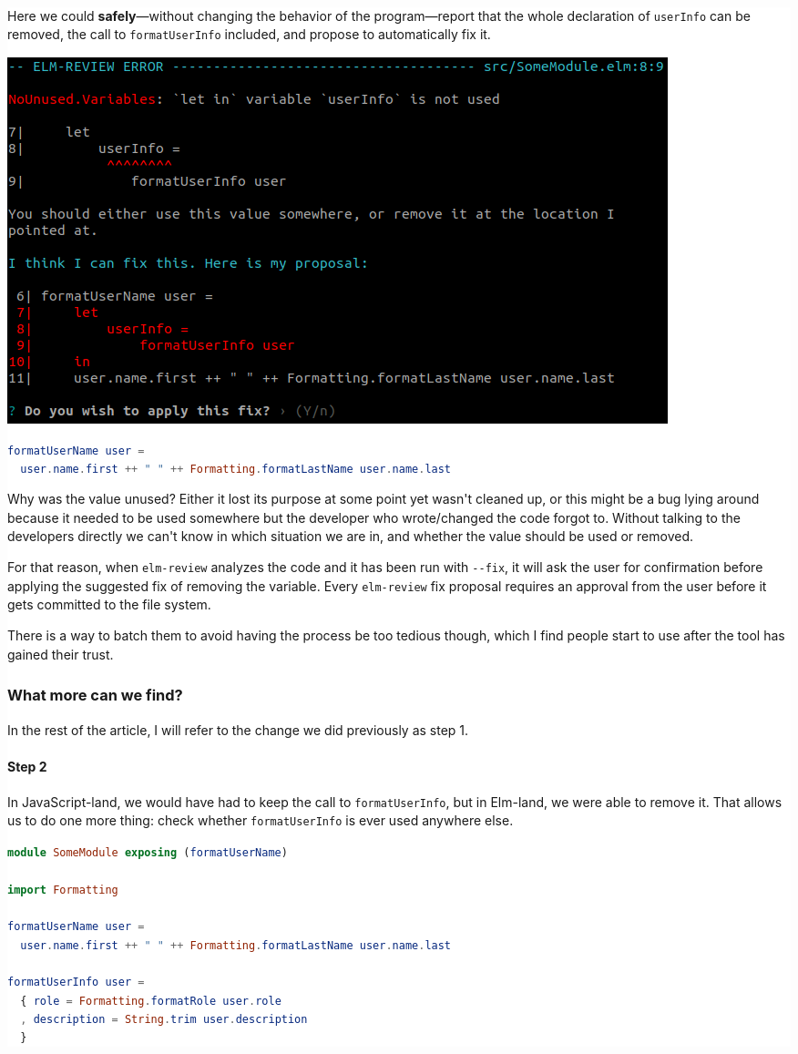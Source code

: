 Here we could **safely**—without changing the behavior of the program—report that the whole declaration of `userInfo` can be removed, the call to `formatUserInfo` included, and propose to automatically fix it.

![elm-review reporting the unused variable and proposing a fix](./step1.png)


```elm
formatUserName user =
  user.name.first ++ " " ++ Formatting.formatLastName user.name.last
```

Why was the value unused? Either it lost its purpose at some point yet wasn't cleaned up, or this might be a bug lying around because it needed to be used somewhere but the developer who wrote/changed the code forgot to. Without talking to the developers directly we can't know in which situation we are in, and whether the value should be used or removed.

For that reason, when `elm-review` analyzes the code and it has been run with `--fix`, it will ask the user for confirmation before applying the suggested fix of removing the variable. Every `elm-review` fix proposal requires an approval from the user before it gets committed to the file system.

There is a way to batch them to avoid having the process be too tedious though, which I find people start to use after the tool has gained their trust.

### What more can we find?

In the rest of the article, I will refer to the change we did previously as step 1.

#### Step 2

In JavaScript-land, we would have had to keep the call to `formatUserInfo`, but in Elm-land, we were able to remove it. That allows us to do one more thing: check whether `formatUserInfo` is ever used anywhere else.

```elm
module SomeModule exposing (formatUserName)

import Formatting

formatUserName user =
  user.name.first ++ " " ++ Formatting.formatLastName user.name.last

formatUserInfo user =
  { role = Formatting.formatRole user.role
  , description = String.trim user.description
  }
```
